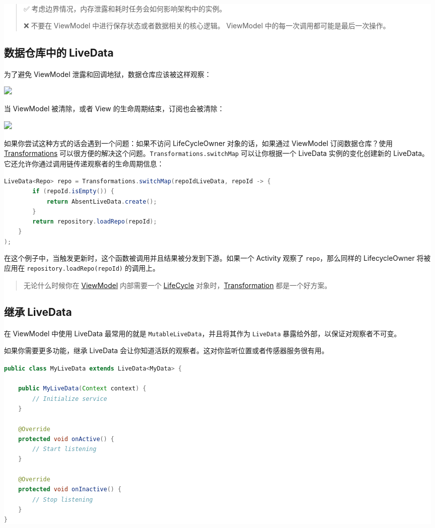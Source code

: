 > ✅  考虑边界情况，内存泄露和耗时任务会如何影响架构中的实例。
>
> ❌   不要在 ViewModel 中进行保存状态或者数据相关的核心逻辑。 ViewModel 中的每一次调用都可能是最后一次操作。

## 数据仓库中的 LiveData

为了避免 ViewModel 泄露和回调地狱，数据仓库应该被这样观察：


![](https://user-gold-cdn.xitu.io/2019/10/17/16dda58e78d0699c?w=890&h=234&f=png&s=24311)

当 ViewModel 被清除，或者 View 的生命周期结束，订阅也会被清除：


![](https://user-gold-cdn.xitu.io/2019/10/17/16dda59e14ddb6fd?w=798&h=230&f=png&s=21680)

如果你尝试这种方式的话会遇到一个问题：如果不访问 LifeCycleOwner 对象的话，如果通过 ViewModel 订阅数据仓库？使用 [Transformations](https://developer.android.com/topic/libraries/architecture/livedata#transform_livedata) 可以很方便的解决这个问题。`Transformations.switchMap` 可以让你根据一个 LiveData 实例的变化创建新的 LiveData。它还允许你通过调用链传递观察者的生命周期信息：

```java
LiveData<Repo> repo = Transformations.switchMap(repoIdLiveData, repoId -> {
        if (repoId.isEmpty()) {
            return AbsentLiveData.create();
        }
        return repository.loadRepo(repoId);
    }
);
```

在这个例子中，当触发更新时，这个函数被调用并且结果被分发到下游。如果一个 Activity 观察了 `repo`，那么同样的 LifecycleOwner 将被应用在 `repository.loadRepo(repoId)` 的调用上。

> 无论什么时候你在 [ViewModel](https://developer.android.com/reference/android/arch/lifecycle/ViewModel.html) 内部需要一个 [LifeCycle](https://developer.android.com/reference/android/arch/lifecycle/Lifecycle.html) 对象时，[Transformation](https://developer.android.com/topic/libraries/architecture/livedata#transform_livedata) 都是一个好方案。

## 继承 LiveData

在 ViewModel 中使用 LiveData 最常用的就是 `MutableLiveData`，并且将其作为 `LiveData` 暴露给外部，以保证对观察者不可变。

如果你需要更多功能，继承 LiveData 会让你知道活跃的观察者。这对你监听位置或者传感器服务很有用。

```java
public class MyLiveData extends LiveData<MyData> {

    public MyLiveData(Context context) {
        // Initialize service
    }

    @Override
    protected void onActive() {
        // Start listening
    }

    @Override
    protected void onInactive() {
        // Stop listening
    }
}
```
